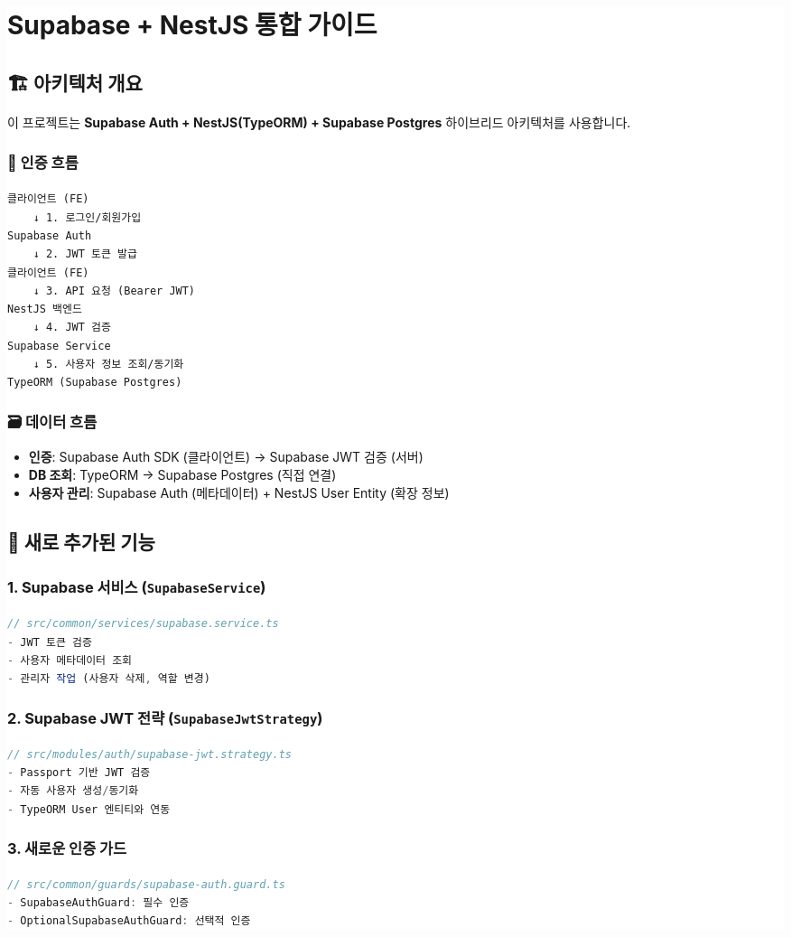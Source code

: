 # Supabase + NestJS 통합 가이드

## 🏗️ 아키텍처 개요

이 프로젝트는 **Supabase Auth + NestJS(TypeORM) + Supabase Postgres** 하이브리드 아키텍처를 사용합니다.

### 🔑 인증 흐름

```
클라이언트 (FE)
    ↓ 1. 로그인/회원가입
Supabase Auth
    ↓ 2. JWT 토큰 발급
클라이언트 (FE)
    ↓ 3. API 요청 (Bearer JWT)
NestJS 백엔드
    ↓ 4. JWT 검증
Supabase Service
    ↓ 5. 사용자 정보 조회/동기화
TypeORM (Supabase Postgres)
```

### 🗃️ 데이터 흐름

- **인증**: Supabase Auth SDK (클라이언트) → Supabase JWT 검증 (서버)
- **DB 조회**: TypeORM → Supabase Postgres (직접 연결)
- **사용자 관리**: Supabase Auth (메타데이터) + NestJS User Entity (확장 정보)

## 🚀 새로 추가된 기능

### 1. Supabase 서비스 (`SupabaseService`)

```typescript
// src/common/services/supabase.service.ts
- JWT 토큰 검증
- 사용자 메타데이터 조회
- 관리자 작업 (사용자 삭제, 역할 변경)
```

### 2. Supabase JWT 전략 (`SupabaseJwtStrategy`)

```typescript
// src/modules/auth/supabase-jwt.strategy.ts
- Passport 기반 JWT 검증
- 자동 사용자 생성/동기화
- TypeORM User 엔티티와 연동
```

### 3. 새로운 인증 가드

```typescript
// src/common/guards/supabase-auth.guard.ts
- SupabaseAuthGuard: 필수 인증
- OptionalSupabaseAuthGuard: 선택적 인증
```

